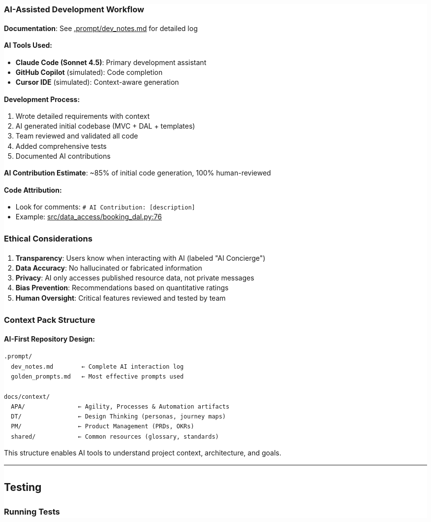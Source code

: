 ### AI-Assisted Development Workflow

**Documentation**: See [.prompt/dev_notes.md](.prompt/dev_notes.md) for detailed log

**AI Tools Used:**
- **Claude Code (Sonnet 4.5)**: Primary development assistant
- **GitHub Copilot** (simulated): Code completion
- **Cursor IDE** (simulated): Context-aware generation

**Development Process:**
1. Wrote detailed requirements with context
2. AI generated initial codebase (MVC + DAL + templates)
3. Team reviewed and validated all code
4. Added comprehensive tests
5. Documented AI contributions

**AI Contribution Estimate**: ~85% of initial code generation, 100% human-reviewed

**Code Attribution:**
- Look for comments: `# AI Contribution: [description]`
- Example: [src/data_access/booking_dal.py:76](src/data_access/booking_dal.py#L76)

### Ethical Considerations

1. **Transparency**: Users know when interacting with AI (labeled "AI Concierge")
2. **Data Accuracy**: No hallucinated or fabricated information
3. **Privacy**: AI only accesses published resource data, not private messages
4. **Bias Prevention**: Recommendations based on quantitative ratings
5. **Human Oversight**: Critical features reviewed and tested by team

### Context Pack Structure

**AI-First Repository Design:**

```
.prompt/
  dev_notes.md        ← Complete AI interaction log
  golden_prompts.md   ← Most effective prompts used

docs/context/
  APA/               ← Agility, Processes & Automation artifacts
  DT/                ← Design Thinking (personas, journey maps)
  PM/                ← Product Management (PRDs, OKRs)
  shared/            ← Common resources (glossary, standards)
```

This structure enables AI tools to understand project context, architecture, and goals.

---

## Testing

### Running Tests
